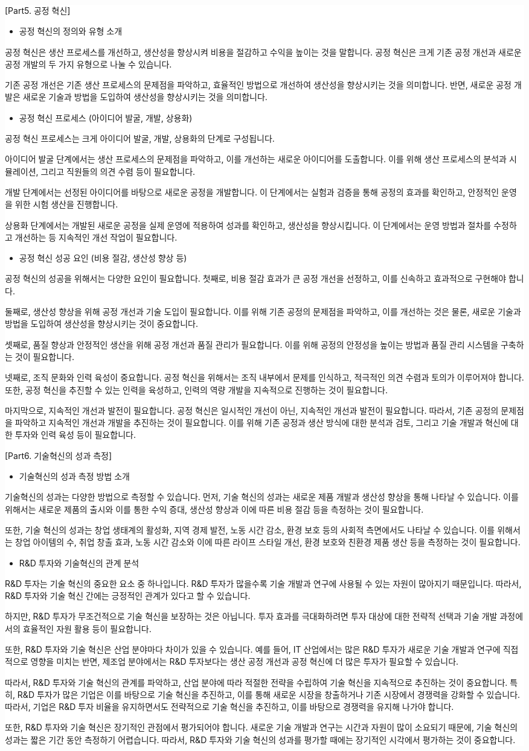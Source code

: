 [Part5. 공정 혁신]
- 공정 혁신의 정의와 유형 소개

공정 혁신은 생산 프로세스를 개선하고, 생산성을 향상시켜 비용을 절감하고 수익을 높이는 것을 말합니다. 공정 혁신은 크게 기존 공정 개선과 새로운 공정 개발의 두 가지 유형으로 나눌 수 있습니다.

기존 공정 개선은 기존 생산 프로세스의 문제점을 파악하고, 효율적인 방법으로 개선하여 생산성을 향상시키는 것을 의미합니다. 반면, 새로운 공정 개발은 새로운 기술과 방법을 도입하여 생산성을 향상시키는 것을 의미합니다.

- 공정 혁신 프로세스 (아이디어 발굴, 개발, 상용화)

공정 혁신 프로세스는 크게 아이디어 발굴, 개발, 상용화의 단계로 구성됩니다.

아이디어 발굴 단계에서는 생산 프로세스의 문제점을 파악하고, 이를 개선하는 새로운 아이디어를 도출합니다. 이를 위해 생산 프로세스의 분석과 시뮬레이션, 그리고 직원들의 의견 수렴 등이 필요합니다.

개발 단계에서는 선정된 아이디어를 바탕으로 새로운 공정을 개발합니다. 이 단계에서는 실험과 검증을 통해 공정의 효과를 확인하고, 안정적인 운영을 위한 시험 생산을 진행합니다.

상용화 단계에서는 개발된 새로운 공정을 실제 운영에 적용하여 성과를 확인하고, 생산성을 향상시킵니다. 이 단계에서는 운영 방법과 절차를 수정하고 개선하는 등 지속적인 개선 작업이 필요합니다.

- 공정 혁신 성공 요인 (비용 절감, 생산성 향상 등)

공정 혁신의 성공을 위해서는 다양한 요인이 필요합니다. 첫째로, 비용 절감 효과가 큰 공정 개선을 선정하고, 이를 신속하고 효과적으로 구현해야 합니다.

둘째로, 생산성 향상을 위해 공정 개선과 기술 도입이 필요합니다. 이를 위해 기존 공정의 문제점을 파악하고, 이를 개선하는 것은 물론, 새로운 기술과 방법을 도입하여 생산성을 향상시키는 것이 중요합니다.

셋째로, 품질 향상과 안정적인 생산을 위해 공정 개선과 품질 관리가 필요합니다. 이를 위해 공정의 안정성을 높이는 방법과 품질 관리 시스템을 구축하는 것이 필요합니다.

넷째로, 조직 문화와 인력 육성이 중요합니다. 공정 혁신을 위해서는 조직 내부에서 문제를 인식하고, 적극적인 의견 수렴과 토의가 이루어져야 합니다. 또한, 공정 혁신을 추진할 수 있는 인력을 육성하고, 인력의 역량 개발을 지속적으로 진행하는 것이 필요합니다.

마지막으로, 지속적인 개선과 발전이 필요합니다. 공정 혁신은 일시적인 개선이 아닌, 지속적인 개선과 발전이 필요합니다. 따라서, 기존 공정의 문제점을 파악하고 지속적인 개선과 개발을 추진하는 것이 필요합니다. 이를 위해 기존 공정과 생산 방식에 대한 분석과 검토, 그리고 기술 개발과 혁신에 대한 투자와 인력 육성 등이 필요합니다.

[Part6. 기술혁신의 성과 측정]
- 기술혁신의 성과 측정 방법 소개

기술혁신의 성과는 다양한 방법으로 측정할 수 있습니다. 먼저, 기술 혁신의 성과는 새로운 제품 개발과 생산성 향상을 통해 나타날 수 있습니다. 이를 위해서는 새로운 제품의 출시와 이를 통한 수익 증대, 생산성 향상과 이에 따른 비용 절감 등을 측정하는 것이 필요합니다.

또한, 기술 혁신의 성과는 창업 생태계의 활성화, 지역 경제 발전, 노동 시간 감소, 환경 보호 등의 사회적 측면에서도 나타날 수 있습니다. 이를 위해서는 창업 아이템의 수, 취업 창출 효과, 노동 시간 감소와 이에 따른 라이프 스타일 개선, 환경 보호와 친환경 제품 생산 등을 측정하는 것이 필요합니다.

- R&D 투자와 기술혁신의 관계 분석

R&D 투자는 기술 혁신의 중요한 요소 중 하나입니다. R&D 투자가 많을수록 기술 개발과 연구에 사용될 수 있는 자원이 많아지기 때문입니다. 따라서, R&D 투자와 기술 혁신 간에는 긍정적인 관계가 있다고 할 수 있습니다.

하지만, R&D 투자가 무조건적으로 기술 혁신을 보장하는 것은 아닙니다. 투자 효과를 극대화하려면 투자 대상에 대한 전략적 선택과 기술 개발 과정에서의 효율적인 자원 활용 등이 필요합니다.

또한, R&D 투자와 기술 혁신은 산업 분야마다 차이가 있을 수 있습니다. 예를 들어, IT 산업에서는 많은 R&D 투자가 새로운 기술 개발과 연구에 직접적으로 영향을 미치는 반면, 제조업 분야에서는 R&D 투자보다는 생산 공정 개선과 공정 혁신에 더 많은 투자가 필요할 수 있습니다.

따라서, R&D 투자와 기술 혁신의 관계를 파악하고, 산업 분야에 따라 적절한 전략을 수립하여 기술 혁신을 지속적으로 추진하는 것이 중요합니다. 특히, R&D 투자가 많은 기업은 이를 바탕으로 기술 혁신을 추진하고, 이를 통해 새로운 시장을 창출하거나 기존 시장에서 경쟁력을 강화할 수 있습니다. 따라서, 기업은 R&D 투자 비율을 유지하면서도 전략적으로 기술 혁신을 추진하고, 이를 바탕으로 경쟁력을 유지해 나가야 합니다.

또한, R&D 투자와 기술 혁신은 장기적인 관점에서 평가되어야 합니다. 새로운 기술 개발과 연구는 시간과 자원이 많이 소요되기 때문에, 기술 혁신의 성과는 짧은 기간 동안 측정하기 어렵습니다. 따라서, R&D 투자와 기술 혁신의 성과를 평가할 때에는 장기적인 시각에서 평가하는 것이 중요합니다.
